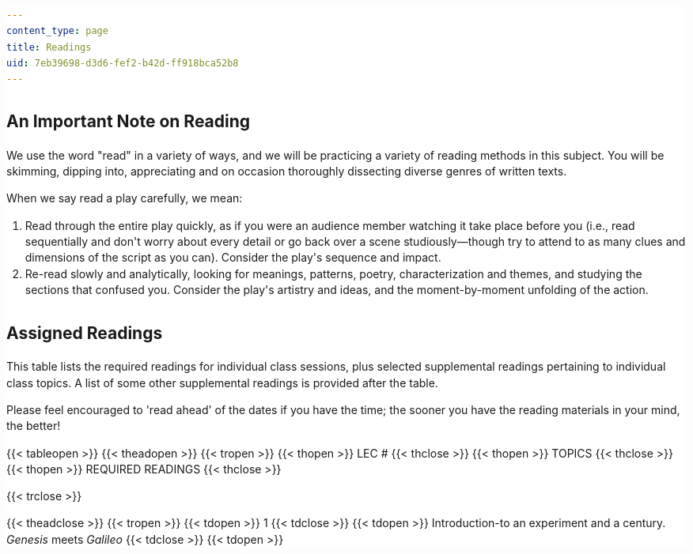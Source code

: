 ```yaml
---
content_type: page
title: Readings
uid: 7eb39698-d3d6-fef2-b42d-ff918bca52b8
---
```


An Important Note on Reading
----------------------------

We use the word "read" in a variety of ways, and we will be practicing a variety of reading methods in this subject. You will be skimming, dipping into, appreciating and on occasion thoroughly dissecting diverse genres of written texts.

When we say read a play carefully, we mean:

1.  Read through the entire play quickly, as if you were an audience member watching it take place before you (i.e., read sequentially and don't worry about every detail or go back over a scene studiously—though try to attend to as many clues and dimensions of the script as you can). Consider the play's sequence and impact.
2.  Re-read slowly and analytically, looking for meanings, patterns, poetry, characterization and themes, and studying the sections that confused you. Consider the play's artistry and ideas, and the moment-by-moment unfolding of the action.

Assigned Readings
-----------------

This table lists the required readings for individual class sessions, plus selected supplemental readings pertaining to individual class topics. A list of some other supplemental readings is provided after the table.

Please feel encouraged to 'read ahead' of the dates if you have the time; the sooner you have the reading materials in your mind, the better!

{{< tableopen >}}
{{< theadopen >}}
{{< tropen >}}
{{< thopen >}}
LEC #
{{< thclose >}}
{{< thopen >}}
TOPICS
{{< thclose >}}
{{< thopen >}}
REQUIRED READINGS
{{< thclose >}}

{{< trclose >}}

{{< theadclose >}}
{{< tropen >}}
{{< tdopen >}}
1
{{< tdclose >}}
{{< tdopen >}}
Introduction-to an experiment and a century. _Genesis_ meets _Galileo_
{{< tdclose >}}
{{< tdopen >}}

